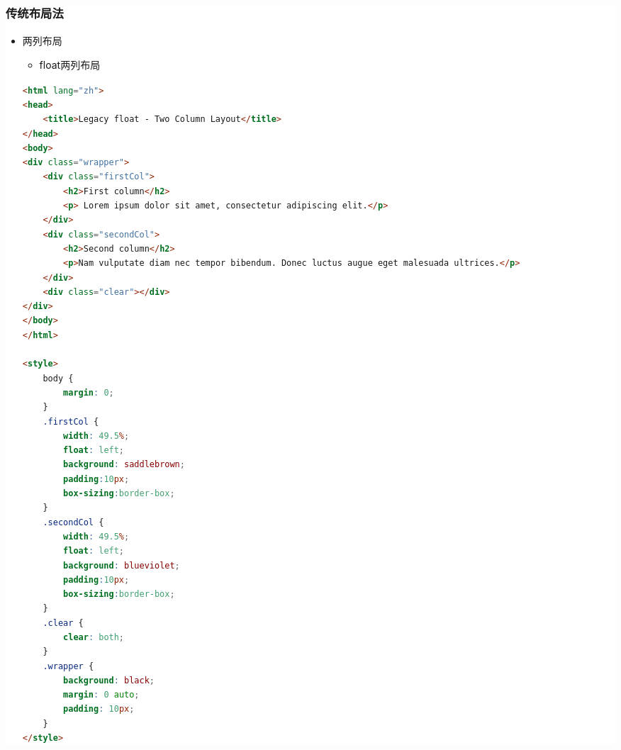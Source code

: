 


### 传统布局法

- 两列布局

  - float两列布局

  ```html
  <html lang="zh">
  <head>
      <title>Legacy float - Two Column Layout</title>
  </head>
  <body>
  <div class="wrapper">
      <div class="firstCol">
          <h2>First column</h2>
          <p> Lorem ipsum dolor sit amet, consectetur adipiscing elit.</p>
      </div>
      <div class="secondCol">
          <h2>Second column</h2>
          <p>Nam vulputate diam nec tempor bibendum. Donec luctus augue eget malesuada ultrices.</p>
      </div>
      <div class="clear"></div>
  </div>
  </body>
  </html>
  
  <style>
      body {
          margin: 0;
      }
      .firstCol {
          width: 49.5%;
          float: left;
          background: saddlebrown;
          padding:10px;
          box-sizing:border-box;
      }
      .secondCol {
          width: 49.5%;
          float: left;
          background: blueviolet;
          padding:10px;
          box-sizing:border-box;
      }
      .clear {
          clear: both;
      }
      .wrapper {
          background: black;
          margin: 0 auto;
          padding: 10px;
      }
  </style>
  ```
